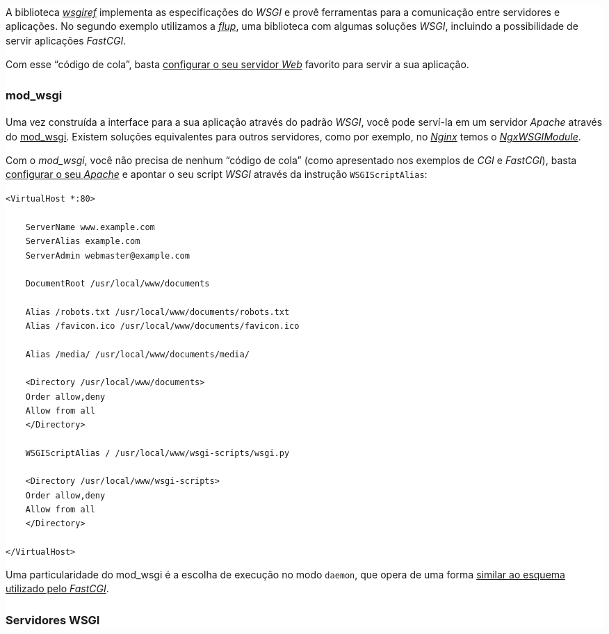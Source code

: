 A biblioteca [*wsgiref*][] implementa as especificações do _WSGI_ e
provê ferramentas para a comunicação entre servidores e aplicações. No
segundo exemplo utilizamos a [*flup*][], uma biblioteca com algumas
soluções _WSGI_, incluindo a possibilidade de servir aplicações
_FastCGI_.

Com esse “código de cola”, basta [configurar o seu servidor *Web*][]
favorito para servir a sua aplicação.

### mod_wsgi

Uma vez construída a interface para a sua aplicação através do padrão
_WSGI_, você pode serví-la em um servidor _Apache_ através do
[mod_wsgi][]. Existem soluções equivalentes para outros servidores,
como por exemplo, no [_Nginx_][5] temos o [*NgxWSGIModule*][].

Com o _mod_wsgi_, você não precisa de nenhum “código de cola” (como
apresentado nos exemplos de _CGI_ e _FastCGI_), basta [configurar o seu *Apache*][]
e apontar o seu script _WSGI_ através da instrução `WSGIScriptAlias`:

```text
<VirtualHost *:80>

    ServerName www.example.com
    ServerAlias example.com
    ServerAdmin webmaster@example.com

    DocumentRoot /usr/local/www/documents

    Alias /robots.txt /usr/local/www/documents/robots.txt
    Alias /favicon.ico /usr/local/www/documents/favicon.ico

    Alias /media/ /usr/local/www/documents/media/

    <Directory /usr/local/www/documents>
    Order allow,deny
    Allow from all
    </Directory>

    WSGIScriptAlias / /usr/local/www/wsgi-scripts/wsgi.py

    <Directory /usr/local/www/wsgi-scripts>
    Order allow,deny
    Allow from all
    </Directory>

</VirtualHost>
```

Uma particularidade do mod_wsgi é a escolha de execução no modo
`daemon`, que opera de uma forma [similar ao esquema utilizado pelo
*FastCGI*][].

### Servidores WSGI


[*php*]: /tag/php.html "Conheça mais sobre o Hypertext PreProcessor"
[*web*]: /tag/desenvolvimento-web.html "Leia mais sobre Web"
[*nginx*]: /2011/12/19/nginx-poderoso-rapido-facil.html "Conheça o Nginx"
[*python*]: /tag/python.html "Leia mais sobre Python"
[**mod_php**]: http://stackoverflow.com/questions/2712825/what-is-mod-php "Não conhece o módulo do PHP para o Apache?"
[*http*]: /tag/http.html "Leia mais sobre HTTP"
[veja o exemplo]: https://raw.github.com/gist/3734844/ca93585721523b5ee02e50678951a3f771346729/main.c
[escreveu um bom exemplo um pouco mais complexo utilizando a linguagem *c*]: http://www.jmarshall.com/easy/cgi/portuguese/getcgi.c.txt "Veja outro exemplo de C com CGI"
[1]: https://raw.github.com/gist/3734844/af5ecfb342fe1dd4c95c519cc3e34ffdf8db4fba/vars.c
[multiplexação]: http://pt.wikipedia.org/wiki/Multiplexador "Leia mais sobre Multiplexadores na Wikipedia"
[2]: http://www.nongnu.org/fastcgi/#multiplexing "The wonders of multiplexing"
[recompilar o seu *php*]: http://redmine.lighttpd.net/projects/1/wiki/Docs_ModFastCGI#FastCGI-and-Programming-Languages "Lighttp - the FastCGI Interface"
[aplicação em *c* com *fastcgi*]: http://www.fastcgi.com/devkit/doc/fastcgi-prog-guide/ch2c.htm "Developing FastCGI Applications in C"
[*mod python*]: http://www.modpython.org/ "Leia mais sobre o mod_python"
[especificação]: http://www.python.org/dev/peps/pep-0333/ "Leia a PEP 333, especificação do WSGI"
[3]: https://raw.github.com/gist/3734844/31189e743f9826ce38d8b9d5a7d34b46b812314a/main.py
[4]: https://raw.github.com/gist/3734844/826a348a75ed2b12f50af6657f408cd79c44d39c/wsgi.py
[*html*]: /tag/html.html "Leia mais sobre HTML"
[sequencial]: http://docs.python.org/2/library/stdtypes.html#sequence-types-str-unicode-list-tuple-bytearray-buffer-xrange "Leia sobre tipos sequenciais no Python"
[*wsgiref*]: http://docs.python.org/2/library/wsgiref.html "Saiba mais direto da documentação do Python"
[*flup*]: http://trac.saddi.com/flup "Saiba mais sobre"
[configurar o seu servidor *web*]: http://docs.python.org/2/howto/webservers.html "HOWTO Use Python in the web"
[mod_wsgi]: http://code.google.com/p/modwsgi/ "Página do módulo no Google Code"
[5]: http://klauslaube.com.br/tags/nginx/ "Leia mais sobre Nginx"
[*ngxwsgimodule*]: http://wiki.nginx.org/NgxWSGIModule "Veja mais na documentação do Nginx"
[configurar o seu *apache*]: http://code.google.com/p/modwsgi/wiki/QuickConfigurationGuide "Veja instruções para configurar o Apache com mod_wsgi"
[6]: https://raw.github.com/gist/3734844/b9067ea2a6ad12eba61b0f2ad3a20fa01a4a1431/http_mod_wsgi.conf
[similar ao esquema utilizado pelo *fastcgi*]: http://code.google.com/p/modwsgi/#Server_Performance "Leia mais sobre performance com mod_wsgi"
[*gunicorn*]: http://gunicorn.org/ "Veja mais sobre este servidor WSGI"
[*uwsgi*]: http://projects.unbit.it/uwsgi/ "Um rápido servidor WSGI escrito em C"
[*tornado*]: http://www.tornadoweb.org/documentation/wsgi.html "Saiba mais sobre o suporte do Tornado ao WSGI"
[*proxy* reverso]: http://pt.wikipedia.org/wiki/Proxy_reverso "Leia mais sobre Proxy Reverso na Wikipedia"
[balanceador]: http://wiki.nginx.org/LoadBalanceExample "Veja exemplo de uso do Nginx como balanceador"
[escalar]: http://docs.gunicorn.org/en/latest/design.html#how-many-workers "Veja como utilizar workers com Gunicorn"
[*deploy* de aplicações *python* para o *heroku*]: https://devcenter.heroku.com/articles/python#using-a-different-wsgi-server "Using a different WSGI server - Heroku"
[*nginx* para se comunicar com servidores *wsgi*]: http://mirobetm.blogspot.com.br/2012/03/ive-been-lighttpd-fastcgi-django-user.html "Gunicorn + Nginx - a much better way to deploy your Django website"
[*gevent*]: http://www.gevent.org/gevent.wsgi.html "Servindo aplicações WSGI com gevent"
[sistema de provisionamento automático]: http://puppetlabs.com/ "IT Automation Software for System Administrators"
[*django documentation – how to use django with fastcgi, scgi, or ajp*]: https://docs.djangoproject.com/en/dev/howto/deployment/fastcgi/ "Exemplo de uso do Django com FastCGI"
[*fastcgi – the forgotten treasure*]: http://www.nongnu.org/fastcgi/ "Material muito interessante sobre o protocolo FastCGI e seu uso com C++"
[*fastcgi – a high-performance web server interface*]: http://www.fastcgi.com/drupal/node/6?q=node/15 "Um documento bem objetivo, detalhando os diferenciais em usar o FastCGI"
[*gunicorn – python wsgi http server for unix*]: http://gunicorn.org/ "Conheça o Gunicorn e descubra as vatangens de possuir um servidor WSGI"
[*irt.org – speed thrills: cgi please... and fast!*]: http://www.irt.org/articles/js172/ "Artigo de 1999 detalhando algumas características do CGI e do FastCGI"
[*james marshal* – *cgi* realmente fácil]: http://www.jmarshall.com/easy/cgi/portuguese/ "Bom artigo, resumindo muito bem o funcionamento do CGI"
[*modwsgi – python wsgi adapter module for apache*]: http://code.google.com/p/modwsgi/ "Veja a página oficial do projeto"
[*pep 333 – python web server gateway interface*]: http://www.python.org/dev/peps/pep-0333/ "Leia a especificação direto do portal da linguagem Python"
[*python documentation – howto use python in the web*]: http://docs.python.org/howto/webservers.html "Compreenda a diferença do uso do Python com CGI, FastCGI, mod_python, mod_wsgi e servidores WSGI"
[*w3c – common gateway interface*]: http://www.w3.org/CGI/ "Leia mais sobre a especificação do CGI"
[*wikipedia – common gateway interface*]: http://en.wikipedia.org/wiki/Common_Gateway_Interface "Leia mais no artigo da Wikipedia"
[*wikipedia – fastcgi*]: http://en.wikipedia.org/wiki/FastCGI "Leia mais no artigo da Wikipedia"
[*wikipedia – web server gateway interface*]: http://en.wikipedia.org/wiki/Web_Server_Gateway_Interface "Leia mais no artigo da Wikipedia"
[*xml.com – introducing wsgi: python’s secret web weapon*]: http://www.xml.com/pub/a/2006/09/27/introducing-wsgi-pythons-secret-web-weapon.html "Artigo de 2006 explicando os principais benefícios do uso do WSGI"